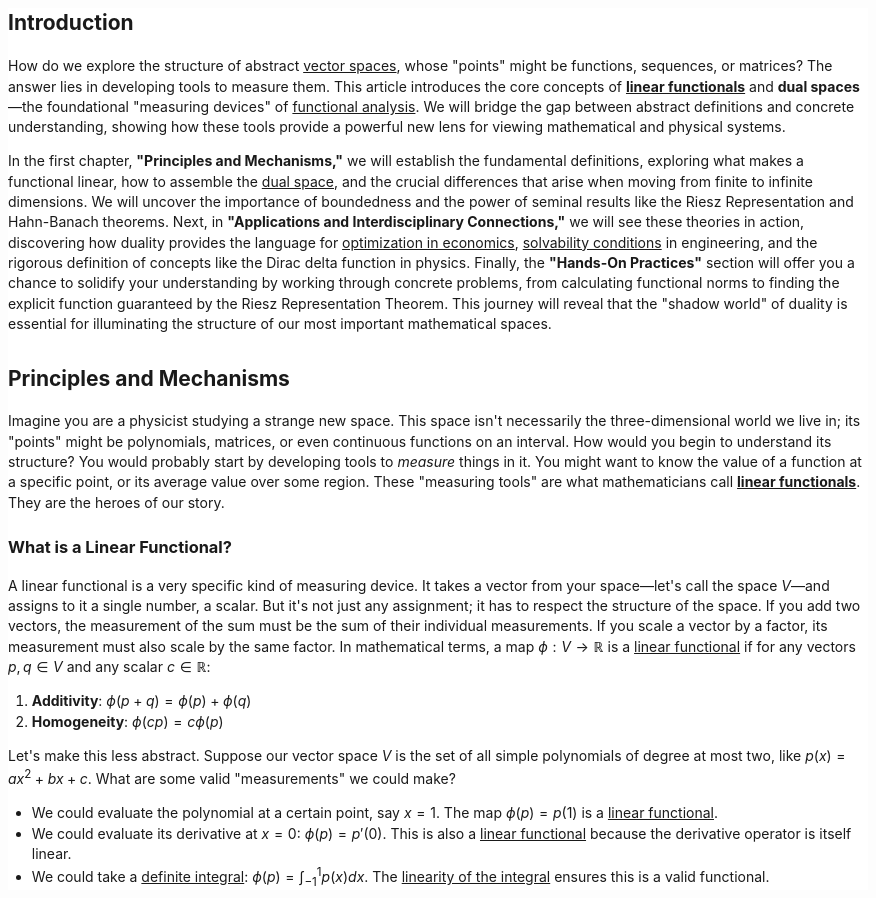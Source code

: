## Introduction
How do we explore the structure of abstract [vector spaces](@article_id:136343), whose "points" might be functions, sequences, or matrices? The answer lies in developing tools to measure them. This article introduces the core concepts of **[linear functionals](@article_id:275642)** and **dual spaces**—the foundational "measuring devices" of [functional analysis](@article_id:145726). We will bridge the gap between abstract definitions and concrete understanding, showing how these tools provide a powerful new lens for viewing mathematical and physical systems.

In the first chapter, **"Principles and Mechanisms,"** we will establish the fundamental definitions, exploring what makes a functional linear, how to assemble the [dual space](@article_id:146451), and the crucial differences that arise when moving from finite to infinite dimensions. We will uncover the importance of boundedness and the power of seminal results like the Riesz Representation and Hahn-Banach theorems. Next, in **"Applications and Interdisciplinary Connections,"** we will see these theories in action, discovering how duality provides the language for [optimization in economics](@article_id:136676), [solvability conditions](@article_id:260527) in engineering, and the rigorous definition of concepts like the Dirac delta function in physics. Finally, the **"Hands-On Practices"** section will offer you a chance to solidify your understanding by working through concrete problems, from calculating functional norms to finding the explicit function guaranteed by the Riesz Representation Theorem. This journey will reveal that the "shadow world" of duality is essential for illuminating the structure of our most important mathematical spaces.

## Principles and Mechanisms

Imagine you are a physicist studying a strange new space. This space isn't necessarily the three-dimensional world we live in; its "points" might be polynomials, matrices, or even continuous functions on an interval. How would you begin to understand its structure? You would probably start by developing tools to *measure* things in it. You might want to know the value of a function at a specific point, or its average value over some region. These "measuring tools" are what mathematicians call **[linear functionals](@article_id:275642)**. They are the heroes of our story.

### What is a Linear Functional?

A linear functional is a very specific kind of measuring device. It takes a vector from your space—let's call the space $V$—and assigns to it a single number, a scalar. But it's not just any assignment; it has to respect the structure of the space. If you add two vectors, the measurement of the sum must be the sum of their individual measurements. If you scale a vector by a factor, its measurement must also scale by the same factor. In mathematical terms, a map $\phi: V \to \mathbb{R}$ is a [linear functional](@article_id:144390) if for any vectors $p, q \in V$ and any scalar $c \in \mathbb{R}$:

1.  **Additivity**: $\phi(p+q) = \phi(p) + \phi(q)$
2.  **Homogeneity**: $\phi(c p) = c \phi(p)$

Let's make this less abstract. Suppose our vector space $V$ is the set of all simple polynomials of degree at most two, like $p(x) = ax^2 + bx + c$. What are some valid "measurements" we could make?

-   We could evaluate the polynomial at a certain point, say $x=1$. The map $\phi(p) = p(1)$ is a [linear functional](@article_id:144390).
-   We could evaluate its derivative at $x=0$: $\phi(p) = p'(0)$. This is also a [linear functional](@article_id:144390) because the derivative operator is itself linear.
-   We could take a [definite integral](@article_id:141999): $\phi(p) = \int_{-1}^1 p(x) dx$. The [linearity of the integral](@article_id:188899) ensures this is a valid functional.
